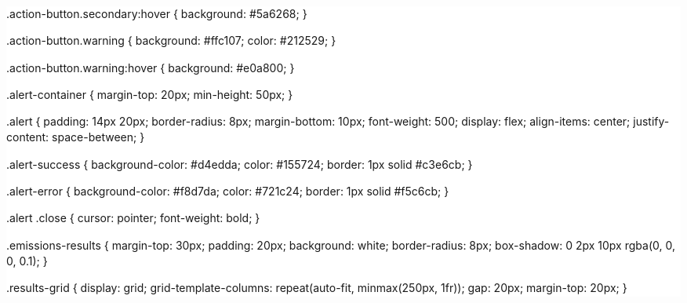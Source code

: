   .action-button.secondary:hover {
    background: #5a6268;
  }

  .action-button.warning {
    background: #ffc107;
    color: #212529;
  }

  .action-button.warning:hover {
    background: #e0a800;
  }

  .alert-container {
    margin-top: 20px;
    min-height: 50px;
  }

  .alert {
    padding: 14px 20px;
    border-radius: 8px;
    margin-bottom: 10px;
    font-weight: 500;
    display: flex;
    align-items: center;
    justify-content: space-between;
  }

  .alert-success {
    background-color: #d4edda;
    color: #155724;
    border: 1px solid #c3e6cb;
  }

  .alert-error {
    background-color: #f8d7da;
    color: #721c24;
    border: 1px solid #f5c6cb;
  }

  .alert .close {
    cursor: pointer;
    font-weight: bold;
  }

  .emissions-results {
    margin-top: 30px;
    padding: 20px;
    background: white;
    border-radius: 8px;
    box-shadow: 0 2px 10px rgba(0, 0, 0, 0.1);
  }

  .results-grid {
    display: grid;
    grid-template-columns: repeat(auto-fit, minmax(250px, 1fr));
    gap: 20px;
    margin-top: 20px;
  }
